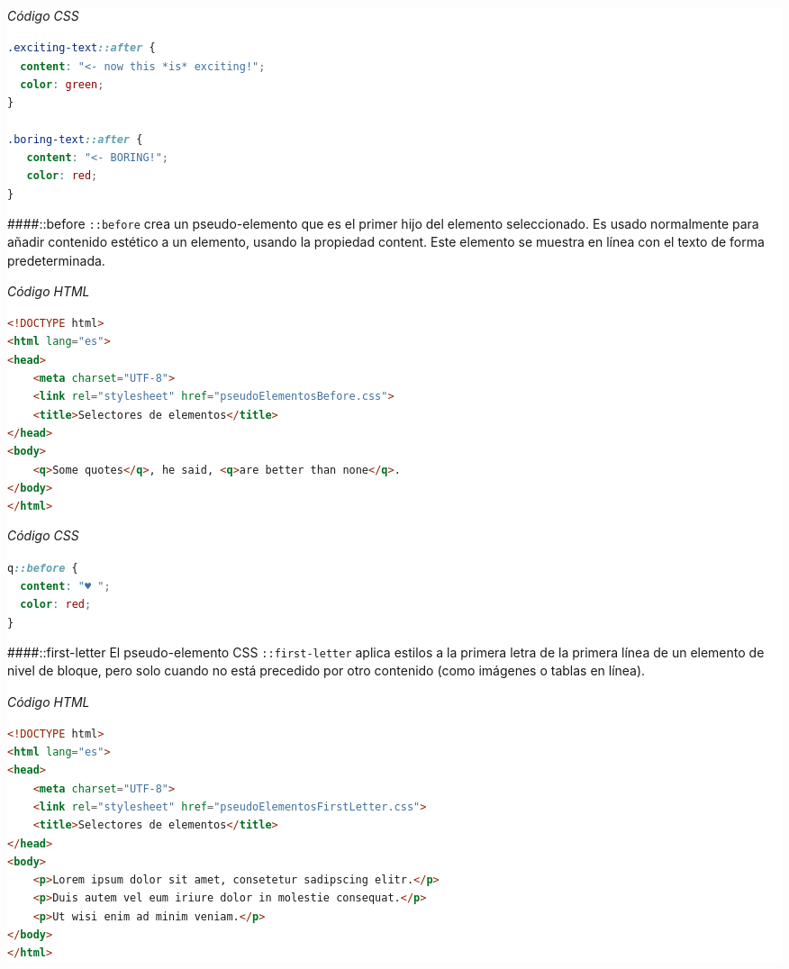 _Código CSS_

```css linenums="1"
.exciting-text::after {
  content: "<- now this *is* exciting!"; 
  color: green;
}

.boring-text::after {
   content: "<- BORING!";
   color: red;
}
```


####::before
`::before` crea un pseudo-elemento que es el primer hijo del elemento seleccionado. Es usado normalmente para añadir contenido estético a un elemento, usando la propiedad content. Este elemento se muestra en línea con el texto de forma predeterminada.

_Código HTML_

```html linenums="1"
<!DOCTYPE html>
<html lang="es">
<head>
	<meta charset="UTF-8">
	<link rel="stylesheet" href="pseudoElementosBefore.css">
	<title>Selectores de elementos</title>
</head>
<body>
	<q>Some quotes</q>, he said, <q>are better than none</q>.
</body>
</html>
```

_Código CSS_

```css linenums="1"
q::before { 
  content: "♥ ";
  color: red;
}
```
####::first-letter
El pseudo-elemento CSS `::first-letter` aplica estilos a la primera letra de la primera línea de un elemento de nivel de bloque, pero solo cuando no está precedido por otro contenido (como imágenes o tablas en línea).

_Código HTML_

```html linenums="1"
<!DOCTYPE html>
<html lang="es">
<head>
	<meta charset="UTF-8">
	<link rel="stylesheet" href="pseudoElementosFirstLetter.css">
	<title>Selectores de elementos</title>
</head>
<body>
    <p>Lorem ipsum dolor sit amet, consetetur sadipscing elitr.</p>
    <p>Duis autem vel eum iriure dolor in molestie consequat.</p>
    <p>Ut wisi enim ad minim veniam.</p>
</body>
</html>
```
